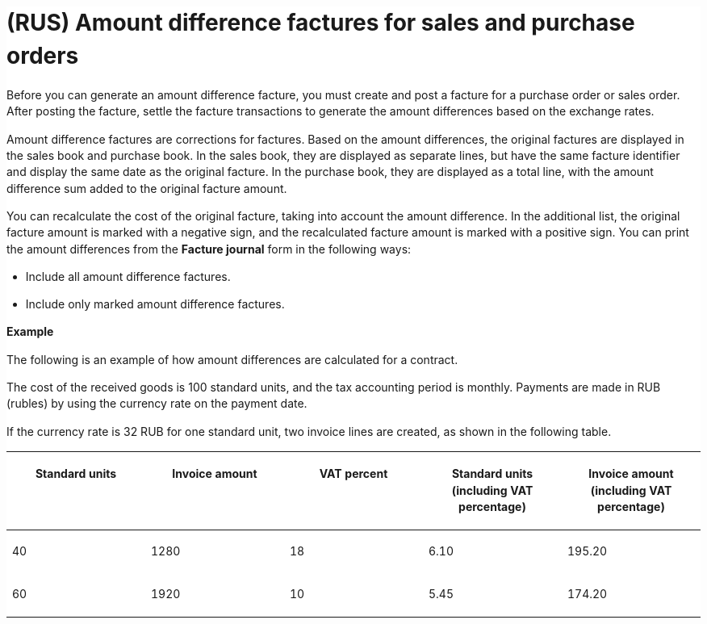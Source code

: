 # (RUS) Amount difference factures for sales and purchase orders 

Before you can generate an amount difference facture, you must create and post a facture for a purchase order or sales order. After posting the facture, settle the facture transactions to generate the amount differences based on the exchange rates.

Amount difference factures are corrections for factures. Based on the amount differences, the original factures are displayed in the sales book and purchase book. In the sales book, they are displayed as separate lines, but have the same facture identifier and display the same date as the original facture. In the purchase book, they are displayed as a total line, with the amount difference sum added to the original facture amount.

You can recalculate the cost of the original facture, taking into account the amount difference. In the additional list, the original facture amount is marked with a negative sign, and the recalculated facture amount is marked with a positive sign. You can print the amount differences from the **Facture journal** form in the following ways:

  - Include all amount difference factures.

  - Include only marked amount difference factures.

**Example**

The following is an example of how amount differences are calculated for a contract.

The cost of the received goods is 100 standard units, and the tax accounting period is monthly. Payments are made in RUB (rubles) by using the currency rate on the payment date.

If the currency rate is 32 RUB for one standard unit, two invoice lines are created, as shown in the following table.

<table>
<colgroup>
<col style="width: 20%" />
<col style="width: 20%" />
<col style="width: 20%" />
<col style="width: 20%" />
<col style="width: 20%" />
</colgroup>
<thead>
<tr class="header">
<th><p>Standard units</p></th>
<th><p>Invoice amount</p></th>
<th><p>VAT percent</p></th>
<th><p>Standard units (including VAT percentage)</p></th>
<th><p>Invoice amount (including VAT percentage)</p></th>
</tr>
</thead>
<tbody>
<tr class="odd">
<td><p>40</p></td>
<td><p>1280</p></td>
<td><p>18</p></td>
<td><p>6.10</p></td>
<td><p>195.20</p></td>
</tr>
<tr class="even">
<td><p>60</p></td>
<td><p>1920</p></td>
<td><p>10</p></td>
<td><p>5.45</p></td>
<td><p>174.20</p></td>
</tr>
</tbody>
</table>
